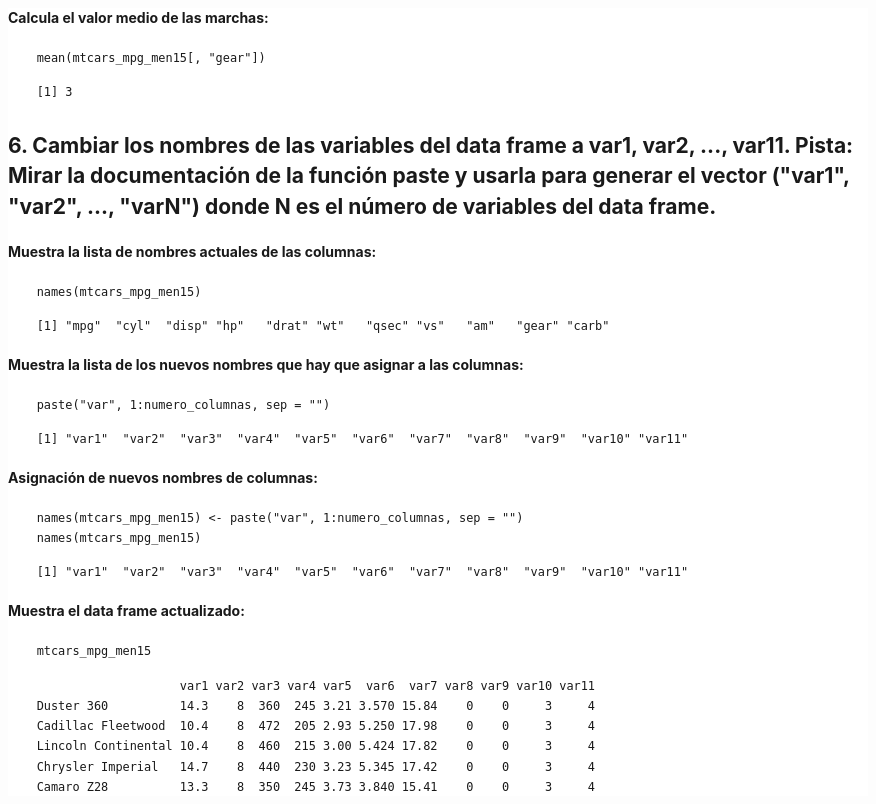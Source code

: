 #### Calcula el valor medio de las marchas:
```
    mean(mtcars_mpg_men15[, "gear"])
```
```
    [1] 3
```

## 6. Cambiar los nombres de las variables del data frame a var1, var2, ..., var11. Pista: Mirar la documentación de la función paste y usarla para generar el vector ("var1", "var2", ..., "varN") donde N es el número de variables del data frame.

#### Muestra la lista de nombres actuales de las columnas:
```
    names(mtcars_mpg_men15)
```
```
    [1] "mpg"  "cyl"  "disp" "hp"   "drat" "wt"   "qsec" "vs"   "am"   "gear" "carb"
```

#### Muestra la lista de los nuevos nombres que hay que asignar a las columnas:
```
    paste("var", 1:numero_columnas, sep = "")
```
```
    [1] "var1"  "var2"  "var3"  "var4"  "var5"  "var6"  "var7"  "var8"  "var9"  "var10" "var11"
```

#### Asignación de nuevos nombres de columnas:
```
    names(mtcars_mpg_men15) <- paste("var", 1:numero_columnas, sep = "")
    names(mtcars_mpg_men15)
```
```
    [1] "var1"  "var2"  "var3"  "var4"  "var5"  "var6"  "var7"  "var8"  "var9"  "var10" "var11"
```

#### Muestra el data frame actualizado:
```
    mtcars_mpg_men15
```
```
                        var1 var2 var3 var4 var5  var6  var7 var8 var9 var10 var11
    Duster 360          14.3    8  360  245 3.21 3.570 15.84    0    0     3     4
    Cadillac Fleetwood  10.4    8  472  205 2.93 5.250 17.98    0    0     3     4
    Lincoln Continental 10.4    8  460  215 3.00 5.424 17.82    0    0     3     4
    Chrysler Imperial   14.7    8  440  230 3.23 5.345 17.42    0    0     3     4
    Camaro Z28          13.3    8  350  245 3.73 3.840 15.41    0    0     3     4
```
